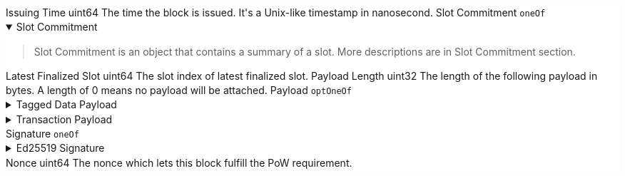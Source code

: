   <tr>
    <td>Issuing Time</td>
    <td>uint64</td>
    <td>The time the block is issued. It's a Unix-like timestamp in nanosecond.</td>
  </tr>
  <tr>
    <td valign="top">Slot Commitment <code>oneOf</code></td>
    <td colspan="2">
      <details open="true">
        <summary>Slot Commitment</summary>
        <blockquote>
          Slot Commitment is an object that contains a summary of a slot. More descriptions are in Slot Commitment section.
        </blockquote>
      </details>
    </td>
  </tr>
  <tr>
    <td>Latest Finalized Slot</td>
    <td>uint64</td>
    <td>The slot index of latest finalized slot.</td>
  </tr>
  <tr>
    <td>Payload Length</td>
    <td>uint32</td>
    <td>The length of the following payload in bytes. A length of 0 means no payload will be attached.</td>
  </tr>
  <tr>
    <td valign="top">Payload <code>optOneOf</code></td>
    <td colspan="2">
      <details>
        <summary>Tagged Data Payload</summary>
        <blockquote>
          With Payload Type 5, more details are described in Tagged Data Payload section.
        </blockquote>
      </details>
      <details>
        <summary>Transaction Payload</summary>
        <blockquote>
          With Payload Type 6, more details are described in Transaction section.
        </blockquote>
      </details>
  </tr>
  <tr>
    <td valign="top">Signature <code>oneOf</code></td>
    <td colspan="2">
      <details>
        <summary>Ed25519 Signature</summary>
        <blockquote>
          With Signature Type 0, more details are described in Signature section.
        </blockquote>
      </details>
    </td>
    </td>
  </tr>
  <tr>
    <td>Nonce</td>
    <td>uint64</td>
    <td>The nonce which lets this block fulfill the PoW requirement.</td>
  </tr>
</table>
